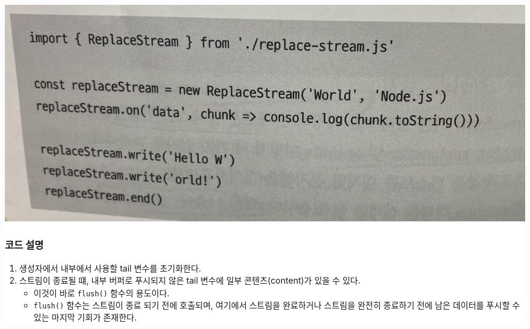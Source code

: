 ![img17](./imgs/6-17.png)

### 코드 설명

1. 생성자에서 내부에서 사용할 tail 변수를 초기화한다.
2. 스트림이 종료될 떄, 내부 버퍼로 푸시되지 않은 tail 변수에 일부 콘텐츠(content)가 있을 수 있다.
    - 이것이 바로 `flush()` 함수의 용도이다.
    - `flush()` 함수는 스트림이 종료 되기 전에 호출되며, 여기에서 스트림을 완료하거나 스트림을 완전히 종료하기 전에 남은 데이터를 푸시할 수 있는 마지막 기회가 존재한다.
